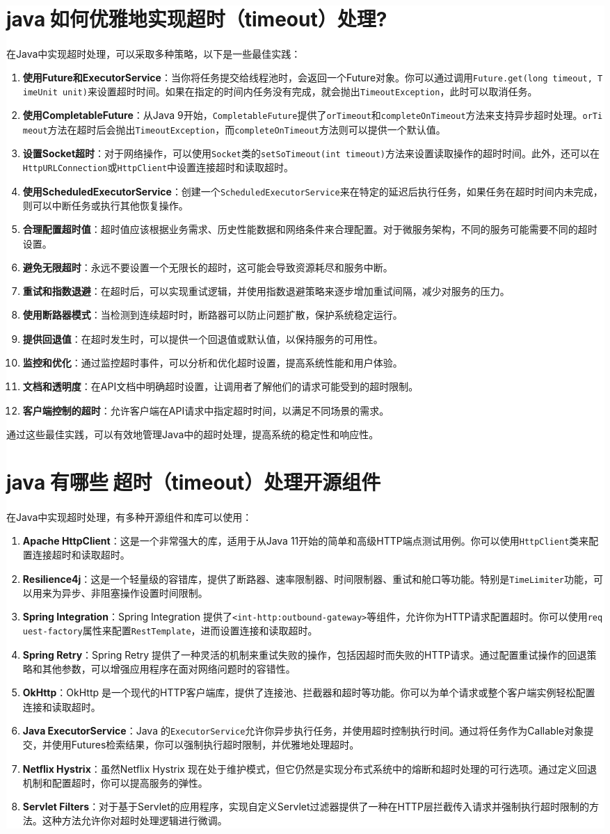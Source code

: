 # java 如何优雅地实现超时（timeout）处理? 

在Java中实现超时处理，可以采取多种策略，以下是一些最佳实践：

1. **使用Future和ExecutorService**：当你将任务提交给线程池时，会返回一个Future对象。你可以通过调用`Future.get(long timeout, TimeUnit unit)`来设置超时时间。如果在指定的时间内任务没有完成，就会抛出`TimeoutException`，此时可以取消任务。

2. **使用CompletableFuture**：从Java 9开始，`CompletableFuture`提供了`orTimeout`和`completeOnTimeout`方法来支持异步超时处理。`orTimeout`方法在超时后会抛出`TimeoutException`，而`completeOnTimeout`方法则可以提供一个默认值。

3. **设置Socket超时**：对于网络操作，可以使用`Socket`类的`setSoTimeout(int timeout)`方法来设置读取操作的超时时间。此外，还可以在`HttpURLConnection`或`HttpClient`中设置连接超时和读取超时。

4. **使用ScheduledExecutorService**：创建一个`ScheduledExecutorService`来在特定的延迟后执行任务，如果任务在超时时间内未完成，则可以中断任务或执行其他恢复操作。

5. **合理配置超时值**：超时值应该根据业务需求、历史性能数据和网络条件来合理配置。对于微服务架构，不同的服务可能需要不同的超时设置。

6. **避免无限超时**：永远不要设置一个无限长的超时，这可能会导致资源耗尽和服务中断。

7. **重试和指数退避**：在超时后，可以实现重试逻辑，并使用指数退避策略来逐步增加重试间隔，减少对服务的压力。

8. **使用断路器模式**：当检测到连续超时时，断路器可以防止问题扩散，保护系统稳定运行。

9. **提供回退值**：在超时发生时，可以提供一个回退值或默认值，以保持服务的可用性。

10. **监控和优化**：通过监控超时事件，可以分析和优化超时设置，提高系统性能和用户体验。

11. **文档和透明度**：在API文档中明确超时设置，让调用者了解他们的请求可能受到的超时限制。

12. **客户端控制的超时**：允许客户端在API请求中指定超时时间，以满足不同场景的需求。

通过这些最佳实践，可以有效地管理Java中的超时处理，提高系统的稳定性和响应性。

# java 有哪些 超时（timeout）处理开源组件 

在Java中实现超时处理，有多种开源组件和库可以使用：

1. **Apache HttpClient**：这是一个非常强大的库，适用于从Java 11开始的简单和高级HTTP端点测试用例。你可以使用`HttpClient`类来配置连接超时和读取超时。

2. **Resilience4j**：这是一个轻量级的容错库，提供了断路器、速率限制器、时间限制器、重试和舱口等功能。特别是`TimeLimiter`功能，可以用来为异步、非阻塞操作设置时间限制。

3. **Spring Integration**：Spring Integration 提供了`<int-http:outbound-gateway>`等组件，允许你为HTTP请求配置超时。你可以使用`request-factory`属性来配置`RestTemplate`，进而设置连接和读取超时。

4. **Spring Retry**：Spring Retry 提供了一种灵活的机制来重试失败的操作，包括因超时而失败的HTTP请求。通过配置重试操作的回退策略和其他参数，可以增强应用程序在面对网络问题时的容错性。

5. **OkHttp**：OkHttp 是一个现代的HTTP客户端库，提供了连接池、拦截器和超时等功能。你可以为单个请求或整个客户端实例轻松配置连接和读取超时。

6. **Java ExecutorService**：Java 的`ExecutorService`允许你异步执行任务，并使用超时控制执行时间。通过将任务作为Callable对象提交，并使用Futures检索结果，你可以强制执行超时限制，并优雅地处理超时。

7. **Netflix Hystrix**：虽然Netflix Hystrix 现在处于维护模式，但它仍然是实现分布式系统中的熔断和超时处理的可行选项。通过定义回退机制和配置超时，你可以提高服务的弹性。

8. **Servlet Filters**：对于基于Servlet的应用程序，实现自定义Servlet过滤器提供了一种在HTTP层拦截传入请求并强制执行超时限制的方法。这种方法允许你对超时处理逻辑进行微调。
